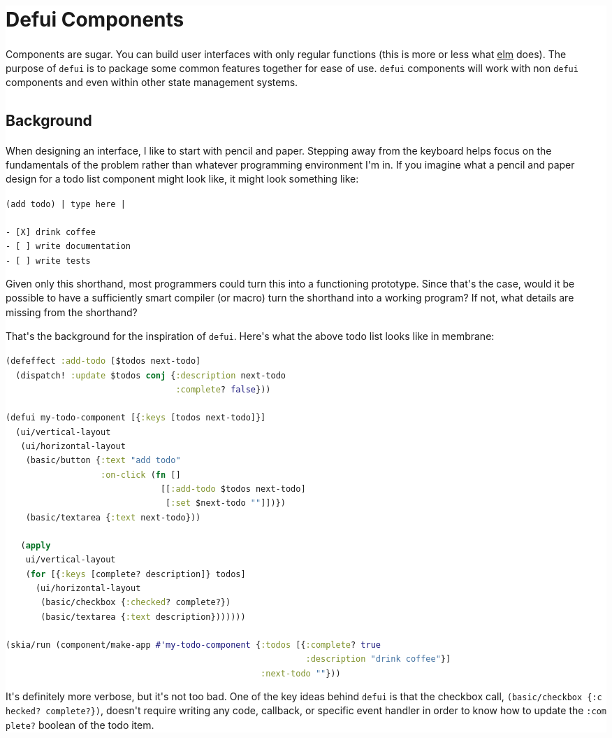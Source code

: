


# Defui Components

Components are sugar. You can build user interfaces with only regular functions (this is more or less what [elm](https://elm-lang.org/) does). The purpose of `defui` is to package some common features together for ease of use. `defui` components will work with non `defui` components and even within other state management systems.

## Background

When designing an interface, I like to start with pencil and paper. Stepping away from the keyboard helps focus on the fundamentals of the problem rather than whatever programming environment I'm in. If you imagine what a pencil and paper design for a todo list component might look like, it might look something like:

```
(add todo) | type here | 

- [X] drink coffee
- [ ] write documentation
- [ ] write tests
```

Given only this shorthand, most programmers could turn this into a functioning prototype. Since that's the case, would it be possible to have a sufficiently smart compiler (or macro) turn the shorthand into a working program? If not, what details are missing from the shorthand?

That's the background for the inspiration of `defui`. Here's what the above todo list looks like in membrane:

```clojure
(defeffect :add-todo [$todos next-todo]
  (dispatch! :update $todos conj {:description next-todo
                                  :complete? false}))

(defui my-todo-component [{:keys [todos next-todo]}]
  (ui/vertical-layout
   (ui/horizontal-layout
    (basic/button {:text "add todo"
                   :on-click (fn []
                               [[:add-todo $todos next-todo]
                                [:set $next-todo ""]])})
    (basic/textarea {:text next-todo}))

   (apply
    ui/vertical-layout
    (for [{:keys [complete? description]} todos]
      (ui/horizontal-layout
       (basic/checkbox {:checked? complete?})
       (basic/textarea {:text description}))))))

(skia/run (component/make-app #'my-todo-component {:todos [{:complete? true
                                                            :description "drink coffee"}]
                                                   :next-todo ""}))
```
It's definitely more verbose, but it's not too bad. One of the key ideas behind `defui` is that the checkbox call, `(basic/checkbox {:checked? complete?})`, doesn't require writing any code, callback, or specific event handler in order to know how to update the `:complete?` boolean of the todo item.
